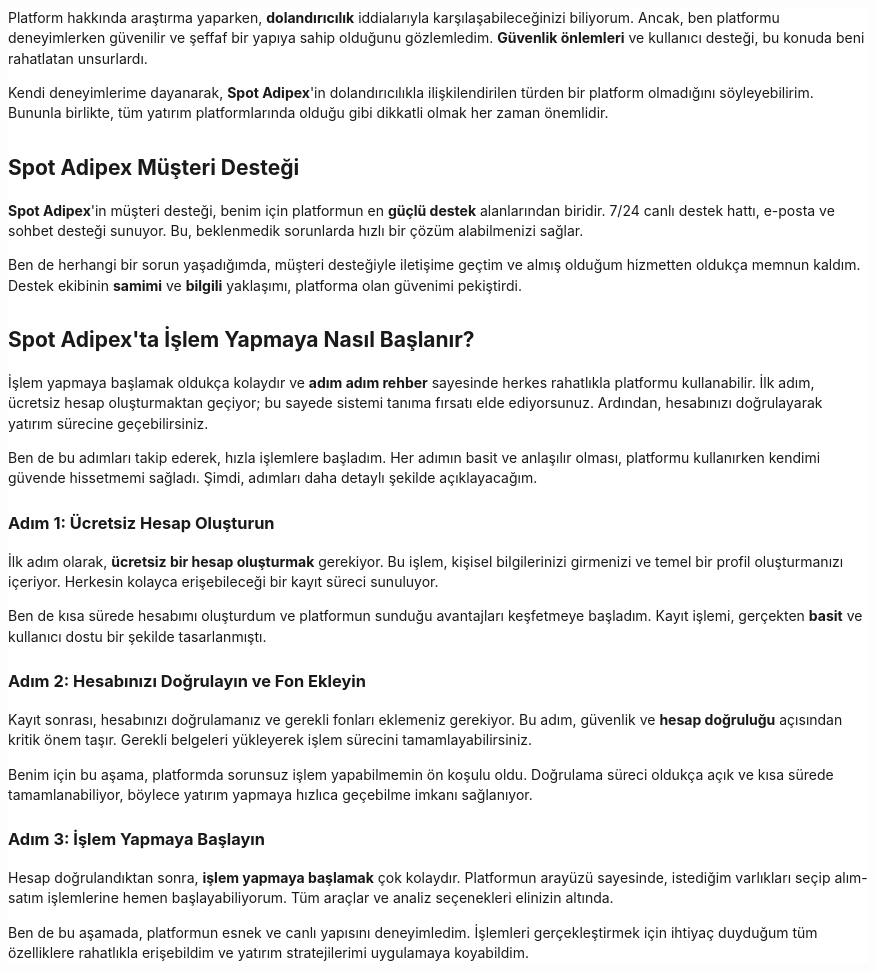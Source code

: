 Platform hakkında araştırma yaparken, **dolandırıcılık** iddialarıyla karşılaşabileceğinizi biliyorum. Ancak, ben platformu deneyimlerken güvenilir ve şeffaf bir yapıya sahip olduğunu gözlemledim. **Güvenlik önlemleri** ve kullanıcı desteği, bu konuda beni rahatlatan unsurlardı.

Kendi deneyimlerime dayanarak, **Spot Adipex**'in dolandırıcılıkla ilişkilendirilen türden bir platform olmadığını söyleyebilirim. Bununla birlikte, tüm yatırım platformlarında olduğu gibi dikkatli olmak her zaman önemlidir.

## Spot Adipex Müşteri Desteği

**Spot Adipex**'in müşteri desteği, benim için platformun en **güçlü destek** alanlarından biridir. 7/24 canlı destek hattı, e-posta ve sohbet desteği sunuyor. Bu, beklenmedik sorunlarda hızlı bir çözüm alabilmenizi sağlar.

Ben de herhangi bir sorun yaşadığımda, müşteri desteğiyle iletişime geçtim ve almış olduğum hizmetten oldukça memnun kaldım. Destek ekibinin **samimi** ve **bilgili** yaklaşımı, platforma olan güvenimi pekiştirdi.

## Spot Adipex'ta İşlem Yapmaya Nasıl Başlanır?

İşlem yapmaya başlamak oldukça kolaydır ve **adım adım rehber** sayesinde herkes rahatlıkla platformu kullanabilir. İlk adım, ücretsiz hesap oluşturmaktan geçiyor; bu sayede sistemi tanıma fırsatı elde ediyorsunuz. Ardından, hesabınızı doğrulayarak yatırım sürecine geçebilirsiniz.

Ben de bu adımları takip ederek, hızla işlemlere başladım. Her adımın basit ve anlaşılır olması, platformu kullanırken kendimi güvende hissetmemi sağladı. Şimdi, adımları daha detaylı şekilde açıklayacağım.

### Adım 1: Ücretsiz Hesap Oluşturun

İlk adım olarak, **ücretsiz bir hesap oluşturmak** gerekiyor. Bu işlem, kişisel bilgilerinizi girmenizi ve temel bir profil oluşturmanızı içeriyor. Herkesin kolayca erişebileceği bir kayıt süreci sunuluyor.

Ben de kısa sürede hesabımı oluşturdum ve platformun sunduğu avantajları keşfetmeye başladım. Kayıt işlemi, gerçekten **basit** ve kullanıcı dostu bir şekilde tasarlanmıştı.

### Adım 2: Hesabınızı Doğrulayın ve Fon Ekleyin

Kayıt sonrası, hesabınızı doğrulamanız ve gerekli fonları eklemeniz gerekiyor. Bu adım, güvenlik ve **hesap doğruluğu** açısından kritik önem taşır. Gerekli belgeleri yükleyerek işlem sürecini tamamlayabilirsiniz.

Benim için bu aşama, platformda sorunsuz işlem yapabilmemin ön koşulu oldu. Doğrulama süreci oldukça açık ve kısa sürede tamamlanabiliyor, böylece yatırım yapmaya hızlıca geçebilme imkanı sağlanıyor.

### Adım 3: İşlem Yapmaya Başlayın

Hesap doğrulandıktan sonra, **işlem yapmaya başlamak** çok kolaydır. Platformun arayüzü sayesinde, istediğim varlıkları seçip alım-satım işlemlerine hemen başlayabiliyorum. Tüm araçlar ve analiz seçenekleri elinizin altında.

Ben de bu aşamada, platformun esnek ve canlı yapısını deneyimledim. İşlemleri gerçekleştirmek için ihtiyaç duyduğum tüm özelliklere rahatlıkla erişebildim ve yatırım stratejilerimi uygulamaya koyabildim.

